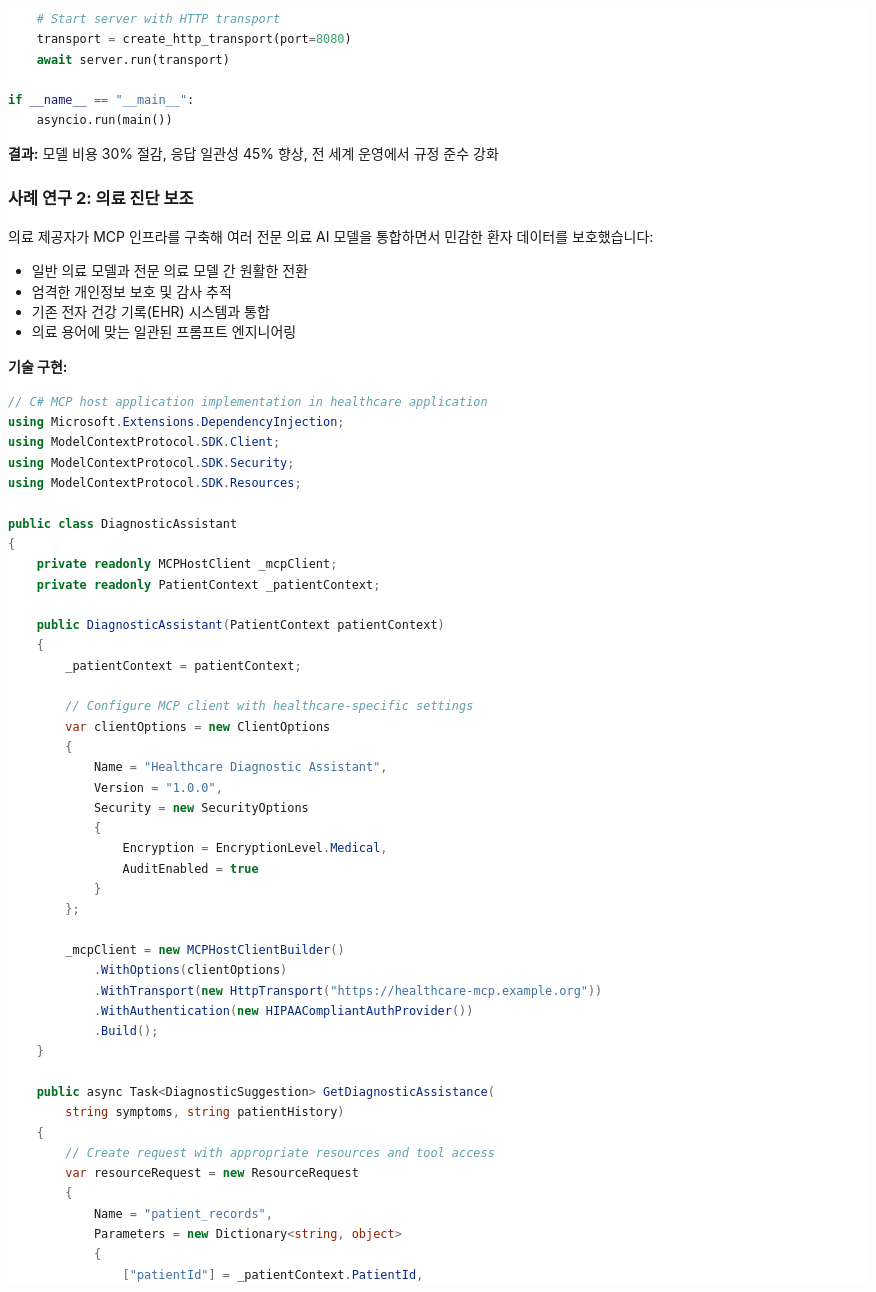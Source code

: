 ```python
    # Start server with HTTP transport
    transport = create_http_transport(port=8080)
    await server.run(transport)

if __name__ == "__main__":
    asyncio.run(main())
```

**결과:** 모델 비용 30% 절감, 응답 일관성 45% 향상, 전 세계 운영에서 규정 준수 강화

### 사례 연구 2: 의료 진단 보조

의료 제공자가 MCP 인프라를 구축해 여러 전문 의료 AI 모델을 통합하면서 민감한 환자 데이터를 보호했습니다:

- 일반 의료 모델과 전문 의료 모델 간 원활한 전환
- 엄격한 개인정보 보호 및 감사 추적
- 기존 전자 건강 기록(EHR) 시스템과 통합
- 의료 용어에 맞는 일관된 프롬프트 엔지니어링

**기술 구현:**  
```csharp
// C# MCP host application implementation in healthcare application
using Microsoft.Extensions.DependencyInjection;
using ModelContextProtocol.SDK.Client;
using ModelContextProtocol.SDK.Security;
using ModelContextProtocol.SDK.Resources;

public class DiagnosticAssistant
{
    private readonly MCPHostClient _mcpClient;
    private readonly PatientContext _patientContext;
    
    public DiagnosticAssistant(PatientContext patientContext)
    {
        _patientContext = patientContext;
        
        // Configure MCP client with healthcare-specific settings
        var clientOptions = new ClientOptions
        {
            Name = "Healthcare Diagnostic Assistant",
            Version = "1.0.0",
            Security = new SecurityOptions
            {
                Encryption = EncryptionLevel.Medical,
                AuditEnabled = true
            }
        };
        
        _mcpClient = new MCPHostClientBuilder()
            .WithOptions(clientOptions)
            .WithTransport(new HttpTransport("https://healthcare-mcp.example.org"))
            .WithAuthentication(new HIPAACompliantAuthProvider())
            .Build();
    }
    
    public async Task<DiagnosticSuggestion> GetDiagnosticAssistance(
        string symptoms, string patientHistory)
    {
        // Create request with appropriate resources and tool access
        var resourceRequest = new ResourceRequest
        {
            Name = "patient_records",
            Parameters = new Dictionary<string, object>
            {
                ["patientId"] = _patientContext.PatientId,
```